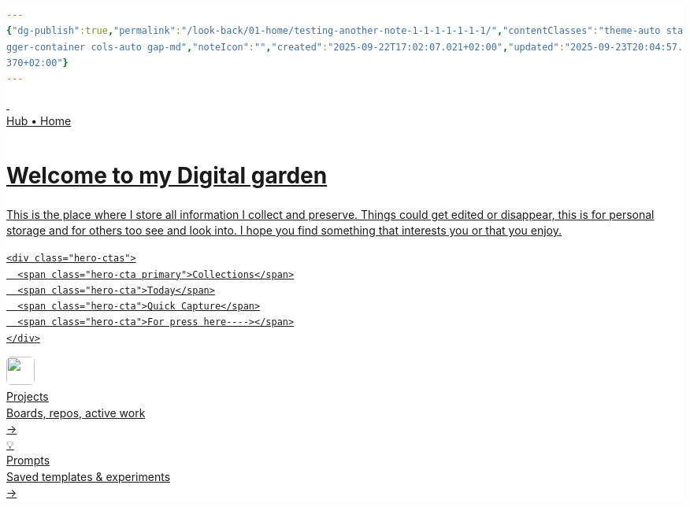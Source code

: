 ```yaml
---
{"dg-publish":true,"permalink":"/look-back/01-home/testing-another-note-1-1-1-1-1-1-1/","contentClasses":"theme-auto stagger-container cols-auto gap-md","noteIcon":"","created":"2025-09-22T17:02:07.021+02:00","updated":"2025-09-23T20:04:57.370+02:00"}
---
```



<a class="dg-card card-hero hero-constrained card-theme-crystal effect-glass" href="/01-Home/dashboard-interface" aria-label="Welcome to my garden">
  
  <img class="parallax-layer" src="/img/linkicons/mainbanner.png" alt="" aria-hidden>
  <img class="hero-bg" src="/img/linkicons/mainbanner.png" alt="" aria-hidden>

  
  <div class="hero-overlay" aria-hidden></div>

  
  <div class="hero-content">
    <div class="hero-badge">Hub • Home</div>
    <h1 class="hero-title">Welcome to my Digital garden</h1>
    <p class="hero-lead">This is the place where I store all information I collect and preserve. Things could get edited or disappear, this is for personal storage and for others too see and look into. I hope you find something that interests you or that you enjoy.</p>

    <div class="hero-ctas">
      <span class="hero-cta primary">Collections</span>
      <span class="hero-cta">Today</span>
      <span class="hero-cta">Quick Capture</span>
      <span class="hero-cta">For press here----></span>
    </div>
  </div>
</a>




<div class="dg-grid cols-auto gap-md" role="list" style="--stagger-index:1;">
  
  <a class="dg-card dg-link dg-card--md card-nav card-theme-forest" href="/projects" role="listitem" aria-label="Projects">
    <div class="nav-left">
      <div class="card-ico"><img src="/img/MALOGO/Fullflavor.png" style="width:36px;height:36px;border-radius:6px;object-fit:cover;" alt=""></div>
      <div class="title-wrap">
        <div class="nav-title">Projects</div>
        <div class="nav-desc">Boards, repos, active work</div>
      </div>
    </div>
    <div class="nav-arrow" aria-hidden>→</div>
  </a>

  
  <a class="dg-card dg-link dg-card--md card-nav card-theme-paper" href="/prompts" role="listitem" aria-label="Prompts">
    <div class="nav-left">
      <div class="card-ico">💡</div>
      <div class="title-wrap">
        <div class="nav-title">Prompts</div>
        <div class="nav-desc">Saved templates & experiments</div>
      </div>
    </div>
    <div class="nav-arrow" aria-hidden>→</div>
  </a>
